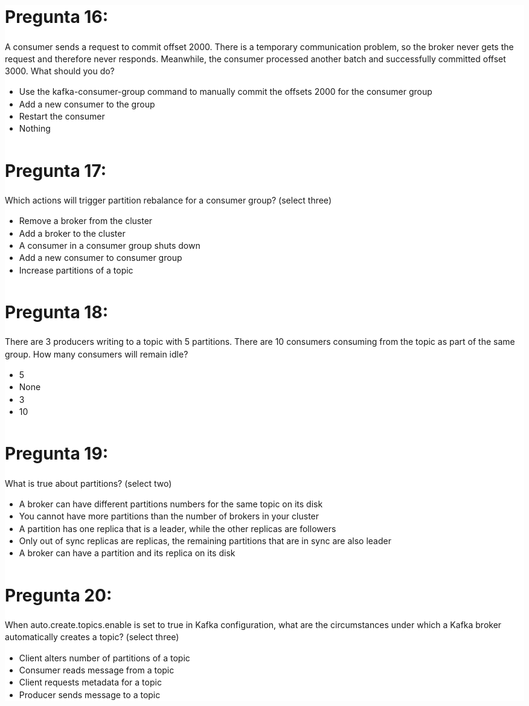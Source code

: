# Pregunta 16:
A consumer sends a request to commit offset 2000. There is a temporary communication problem, so the broker never gets the request and therefore never responds. Meanwhile, the consumer processed another batch and successfully committed offset 3000. What should you do?
- Use the kafka-consumer-group command to manually commit the offsets 2000 for the consumer group
- Add a new consumer to the group
- Restart the consumer
- Nothing


# Pregunta 17:
Which actions will trigger partition rebalance for a consumer group? (select three)
- Remove a broker from the cluster
- Add a broker to the cluster
- A consumer in a consumer group shuts down
- Add a new consumer to consumer group
- Increase partitions of a topic


# Pregunta 18:
There are 3 producers writing to a topic with 5 partitions. There are 10 consumers consuming from the topic as part of the same group. How many consumers will remain idle?
- 5
- None
- 3
- 10


# Pregunta 19:
What is true about partitions? (select two)
- A broker can have different partitions numbers for the same topic on its disk
- You cannot have more partitions than the number of brokers in your cluster
- A partition has one replica that is a leader, while the other replicas are followers
- Only out of sync replicas are replicas, the remaining partitions that are in sync are also leader
- A broker can have a partition and its replica on its disk


# Pregunta 20:
When auto.create.topics.enable is set to true in Kafka configuration, what are the circumstances under which a Kafka broker automatically creates a topic? (select three)
- Client alters number of partitions of a topic
- Consumer reads message from a topic
- Client requests metadata for a topic
- Producer sends message to a topic
